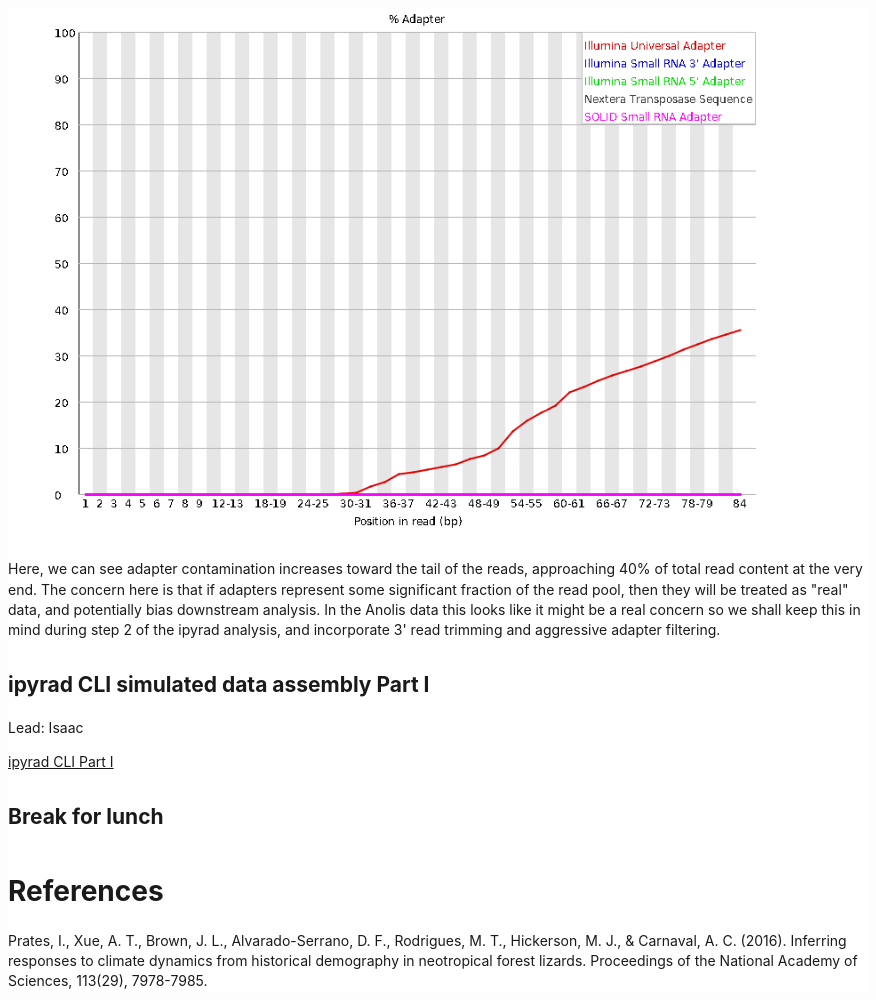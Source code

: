![png](fastqc_files/anolis-adapters.png)

Here, we can see adapter contamination increases toward the tail of the reads,
approaching 40% of total read content at the very end. The concern here is that
if adapters represent some significant fraction of the read pool, then they
will be treated as "real" data, and potentially bias downstream analysis. In
the Anolis data this looks like it might be a real concern so we shall keep
this in mind during step 2 of the ipyrad analysis, and incorporate 3' read
trimming and aggressive adapter filtering.

## ipyrad CLI simulated data assembly Part I
Lead: Isaac

[ipyrad CLI Part I](02_ipyrad_partI_CLI.html)

## Break for lunch

# References
Prates, I., Xue, A. T., Brown, J. L., Alvarado-Serrano, D. F., Rodrigues, M. T., Hickerson, M. J., & Carnaval, A. C. (2016). Inferring responses to climate dynamics from historical demography in neotropical forest lizards. Proceedings of the National Academy of Sciences, 113(29), 7978-7985.
